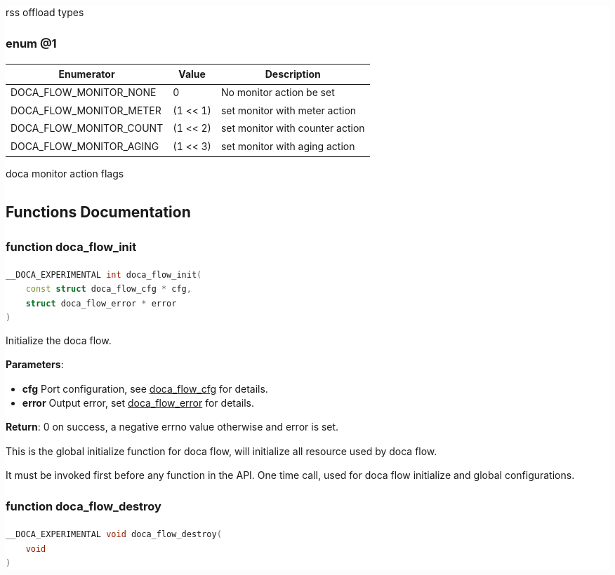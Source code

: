 

rss offload types 

### enum @1

| Enumerator | Value | Description |
| ---------- | ----- | ----------- |
| DOCA_FLOW_MONITOR_NONE | 0|  No monitor action be set  |
| DOCA_FLOW_MONITOR_METER | (1 << 1)|  set monitor with meter action  |
| DOCA_FLOW_MONITOR_COUNT | (1 << 2)|  set monitor with counter action  |
| DOCA_FLOW_MONITOR_AGING | (1 << 3)|  set monitor with aging action  |



doca monitor action flags 


## Functions Documentation

### function doca_flow_init

```cpp
__DOCA_EXPERIMENTAL int doca_flow_init(
    const struct doca_flow_cfg * cfg,
    struct doca_flow_error * error
)
```

Initialize the doca flow. 

**Parameters**: 

  * **cfg** Port configuration, see [doca_flow_cfg](localhost:1313/networking-ethernet-software/doca/classes/structdoca__flow__cfg/) for details. 
  * **error** Output error, set [doca_flow_error](localhost:1313/networking-ethernet-software/doca/classes/structdoca__flow__error/) for details. 


**Return**: 0 on success, a negative errno value otherwise and error is set. 

This is the global initialize function for doca flow, will initialize all resource used by doca flow.

It must be invoked first before any function in the API. One time call, used for doca flow initialize and global configurations.


### function doca_flow_destroy

```cpp
__DOCA_EXPERIMENTAL void doca_flow_destroy(
    void 
)
```
